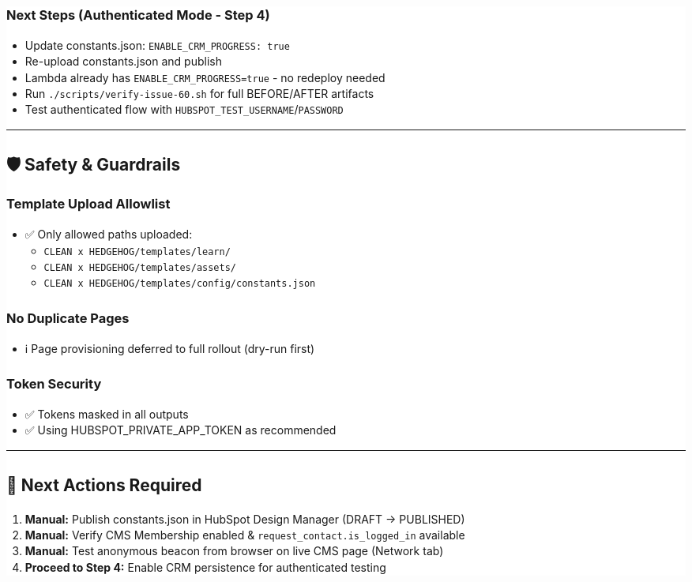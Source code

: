 ### Next Steps (Authenticated Mode - Step 4)
- Update constants.json: `ENABLE_CRM_PROGRESS: true`
- Re-upload constants.json and publish
- Lambda already has `ENABLE_CRM_PROGRESS=true` - no redeploy needed
- Run `./scripts/verify-issue-60.sh` for full BEFORE/AFTER artifacts
- Test authenticated flow with `HUBSPOT_TEST_USERNAME`/`PASSWORD`

---

## 🛡️ Safety & Guardrails

### Template Upload Allowlist
- ✅ Only allowed paths uploaded:
  - `CLEAN x HEDGEHOG/templates/learn/`
  - `CLEAN x HEDGEHOG/templates/assets/`
  - `CLEAN x HEDGEHOG/templates/config/constants.json`

### No Duplicate Pages
- ℹ️ Page provisioning deferred to full rollout (dry-run first)

### Token Security
- ✅ Tokens masked in all outputs
- ✅ Using HUBSPOT_PRIVATE_APP_TOKEN as recommended

---

## 🔄 Next Actions Required

1. **Manual:** Publish constants.json in HubSpot Design Manager (DRAFT → PUBLISHED)
2. **Manual:** Verify CMS Membership enabled & `request_contact.is_logged_in` available
3. **Manual:** Test anonymous beacon from browser on live CMS page (Network tab)
4. **Proceed to Step 4:** Enable CRM persistence for authenticated testing
